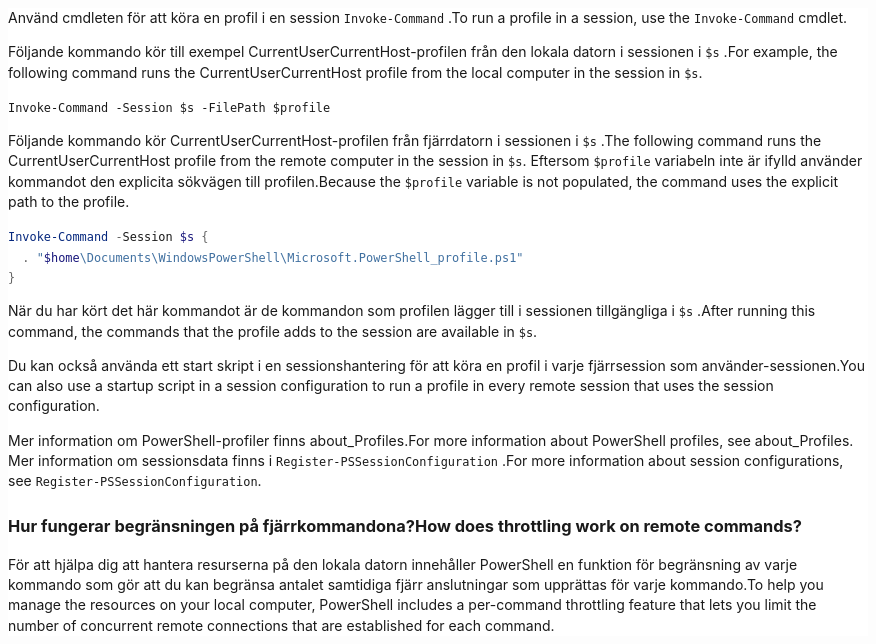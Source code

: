 <span data-ttu-id="de87e-185">Använd cmdleten för att köra en profil i en session `Invoke-Command` .</span><span class="sxs-lookup"><span data-stu-id="de87e-185">To run a profile in a session, use the `Invoke-Command` cmdlet.</span></span>

<span data-ttu-id="de87e-186">Följande kommando kör till exempel CurrentUserCurrentHost-profilen från den lokala datorn i sessionen i `$s` .</span><span class="sxs-lookup"><span data-stu-id="de87e-186">For example, the following command runs the CurrentUserCurrentHost profile from the local computer in the session in `$s`.</span></span>

```
Invoke-Command -Session $s -FilePath $profile
```

<span data-ttu-id="de87e-187">Följande kommando kör CurrentUserCurrentHost-profilen från fjärrdatorn i sessionen i `$s` .</span><span class="sxs-lookup"><span data-stu-id="de87e-187">The following command runs the CurrentUserCurrentHost profile from the remote computer in the session in `$s`.</span></span> <span data-ttu-id="de87e-188">Eftersom `$profile` variabeln inte är ifylld använder kommandot den explicita sökvägen till profilen.</span><span class="sxs-lookup"><span data-stu-id="de87e-188">Because the `$profile` variable is not populated, the command uses the explicit path to the profile.</span></span>

```powershell
Invoke-Command -Session $s {
  . "$home\Documents\WindowsPowerShell\Microsoft.PowerShell_profile.ps1"
}
```

<span data-ttu-id="de87e-189">När du har kört det här kommandot är de kommandon som profilen lägger till i sessionen tillgängliga i `$s` .</span><span class="sxs-lookup"><span data-stu-id="de87e-189">After running this command, the commands that the profile adds to the session are available in `$s`.</span></span>

<span data-ttu-id="de87e-190">Du kan också använda ett start skript i en sessionshantering för att köra en profil i varje fjärrsession som använder-sessionen.</span><span class="sxs-lookup"><span data-stu-id="de87e-190">You can also use a startup script in a session configuration to run a profile in every remote session that uses the session configuration.</span></span>

<span data-ttu-id="de87e-191">Mer information om PowerShell-profiler finns about_Profiles.</span><span class="sxs-lookup"><span data-stu-id="de87e-191">For more information about PowerShell profiles, see about_Profiles.</span></span>
<span data-ttu-id="de87e-192">Mer information om sessionsdata finns i `Register-PSSessionConfiguration` .</span><span class="sxs-lookup"><span data-stu-id="de87e-192">For more information about session configurations, see `Register-PSSessionConfiguration`.</span></span>

### <a name="how-does-throttling-work-on-remote-commands"></a><span data-ttu-id="de87e-193">Hur fungerar begränsningen på fjärrkommandona?</span><span class="sxs-lookup"><span data-stu-id="de87e-193">How does throttling work on remote commands?</span></span>

<span data-ttu-id="de87e-194">För att hjälpa dig att hantera resurserna på den lokala datorn innehåller PowerShell en funktion för begränsning av varje kommando som gör att du kan begränsa antalet samtidiga fjärr anslutningar som upprättas för varje kommando.</span><span class="sxs-lookup"><span data-stu-id="de87e-194">To help you manage the resources on your local computer, PowerShell includes a per-command throttling feature that lets you limit the number of concurrent remote connections that are established for each command.</span></span>
